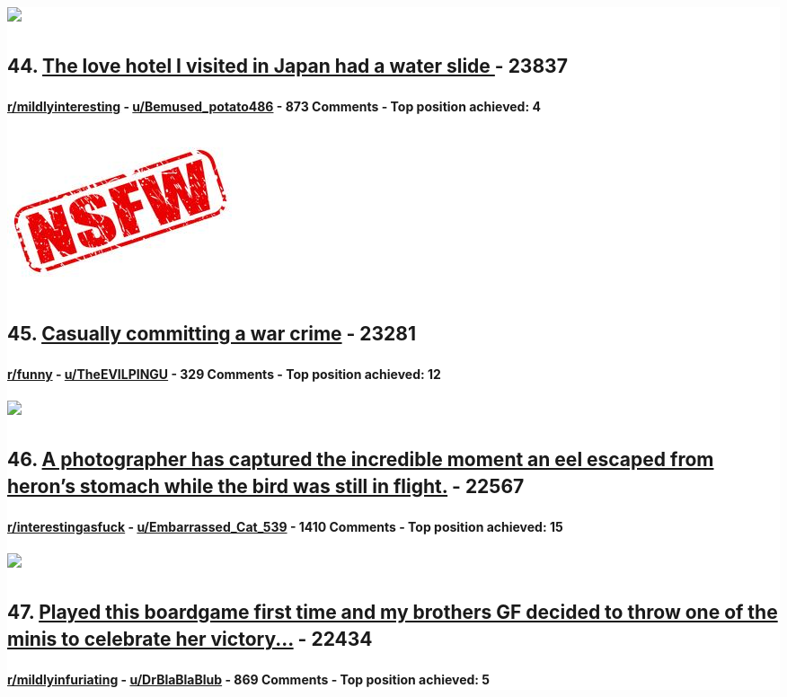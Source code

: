 <a href="https://i.redd.it/0wirc97xjf9e1.png"><img src="https://b.thumbs.redditmedia.com/Bwh3vBsubNRwPvzUiQMtwLVDR8XoHYjODfE8f8RM9UE.jpg"></img></a>

## 44. [The love hotel I visited in Japan had a water slide ](http://reddit.com/r/mildlyinteresting/comments/1hnpvry/the_love_hotel_i_visited_in_japan_had_a_water/) - 23837
#### [r/mildlyinteresting](http://reddit.com/r/mildlyinteresting) - [u/Bemused_potato486](http://reddit.com/u/Bemused_potato486) - 873 Comments - Top position achieved: 4

<a href="https://i.redd.it/a8akkrz2pg9e1.jpeg"><img src="https://github.com/mgerb/top-of-reddit/raw/master/nsfw.jpg"></img></a>

## 45. [Casually committing a war crime](http://reddit.com/r/funny/comments/1hnpma6/casually_committing_a_war_crime/) - 23281
#### [r/funny](http://reddit.com/r/funny) - [u/TheEVILPINGU](http://reddit.com/u/TheEVILPINGU) - 329 Comments - Top position achieved: 12

<a href="https://v.redd.it/a2v7qxhwkg9e1"><img src="https://external-preview.redd.it/cW9nOWdlaHdrZzllMYzPhH74yx2Ch8gYHGvDYHZ1g7lWzQ56EU8zlSMOx_f1.png?width=140&amp;height=140&amp;crop=140:140,smart&amp;format=jpg&amp;v=enabled&amp;lthumb=true&amp;s=87e5c3f561a360ada3b72060d06647bec33e7e12"></img></a>

## 46. [A photographer has captured the incredible moment an eel escaped from heron’s stomach while the bird was still in flight.](http://reddit.com/r/interestingasfuck/comments/1hn5wy1/a_photographer_has_captured_the_incredible_moment/) - 22567
#### [r/interestingasfuck](http://reddit.com/r/interestingasfuck) - [u/Embarrassed_Cat_539](http://reddit.com/u/Embarrassed_Cat_539) - 1410 Comments - Top position achieved: 15

<a href="https://i.redd.it/zbmrb5e2ab9e1.jpeg"><img src="https://b.thumbs.redditmedia.com/jL7cr-PSc6oin8QbFjC3ufUdnN2aejklD1Lz3A818kA.jpg"></img></a>

## 47. [Played this boardgame first time and my brothers GF decided to throw one of the minis to celebrate her victory...](http://reddit.com/r/mildlyinfuriating/comments/1hndlze/played_this_boardgame_first_time_and_my_brothers/) - 22434
#### [r/mildlyinfuriating](http://reddit.com/r/mildlyinfuriating) - [u/DrBlaBlaBlub](http://reddit.com/u/DrBlaBlaBlub) - 869 Comments - Top position achieved: 5
